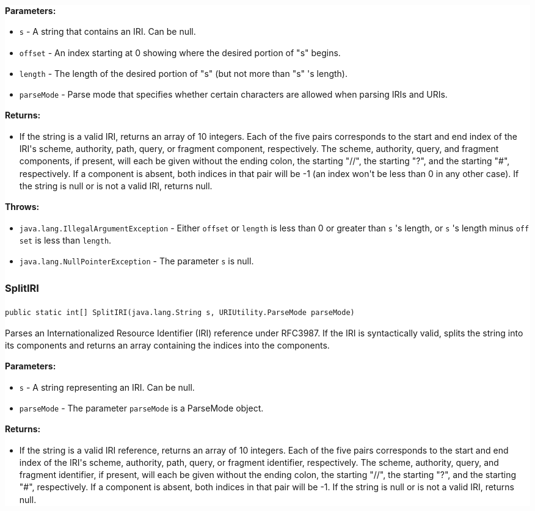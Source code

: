 **Parameters:**

* <code>s</code> - A string that contains an IRI. Can be null.

* <code>offset</code> - An index starting at 0 showing where the desired portion of
  "s" begins.

* <code>length</code> - The length of the desired portion of "s" (but not more than
  "s" 's length).

* <code>parseMode</code> - Parse mode that specifies whether certain characters are
 allowed when parsing IRIs and URIs.

**Returns:**

* If the string is a valid IRI, returns an array of 10 integers. Each
 of the five pairs corresponds to the start and end index of the
 IRI's scheme, authority, path, query, or fragment component,
 respectively. The scheme, authority, query, and fragment components,
 if present, will each be given without the ending colon, the
  starting "//", the starting "?", and the starting "#", respectively.
 If a component is absent, both indices in that pair will be -1 (an
 index won't be less than 0 in any other case). If the string is null
 or is not a valid IRI, returns null.

**Throws:**

* <code>java.lang.IllegalArgumentException</code> - Either <code>offset</code> or <code>length</code> is less
 than 0 or greater than <code>s</code> 's length, or <code>s</code> 's length
 minus <code>offset</code> is less than <code>length</code>.

* <code>java.lang.NullPointerException</code> - The parameter <code>s</code> is null.

### SplitIRI
    public static int[] SplitIRI​(java.lang.String s, URIUtility.ParseMode parseMode)
Parses an Internationalized Resource Identifier (IRI) reference under
 RFC3987. If the IRI is syntactically valid, splits the string into
 its components and returns an array containing the indices into the
 components.

**Parameters:**

* <code>s</code> - A string representing an IRI. Can be null.

* <code>parseMode</code> - The parameter <code>parseMode</code> is a ParseMode object.

**Returns:**

* If the string is a valid IRI reference, returns an array of 10
 integers. Each of the five pairs corresponds to the start and end
 index of the IRI's scheme, authority, path, query, or fragment
 identifier, respectively. The scheme, authority, query, and fragment
 identifier, if present, will each be given without the ending colon,
  the starting "//", the starting "?", and the starting "#",
 respectively. If a component is absent, both indices in that pair
 will be -1. If the string is null or is not a valid IRI, returns
 null.
